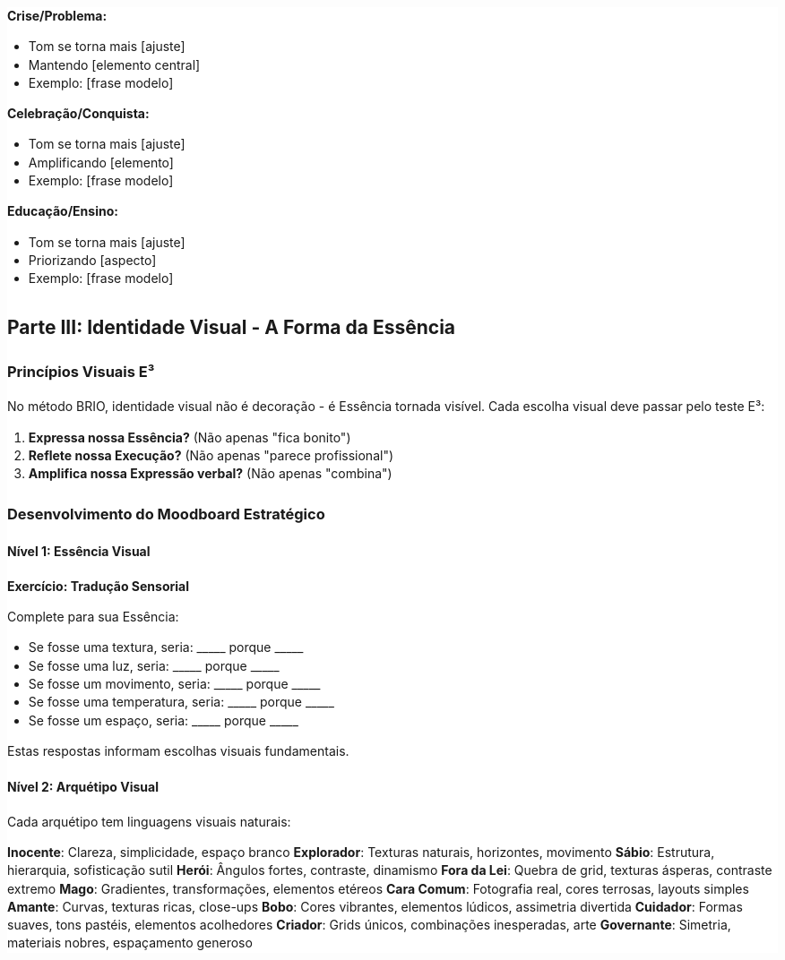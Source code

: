 **Crise/Problema:**
- Tom se torna mais [ajuste]
- Mantendo [elemento central]
- Exemplo: [frase modelo]

**Celebração/Conquista:**
- Tom se torna mais [ajuste]
- Amplificando [elemento]
- Exemplo: [frase modelo]

**Educação/Ensino:**
- Tom se torna mais [ajuste]
- Priorizando [aspecto]
- Exemplo: [frase modelo]

## Parte III: Identidade Visual - A Forma da Essência

### Princípios Visuais E³

No método BRIO, identidade visual não é decoração - é Essência tornada visível. Cada escolha visual deve passar pelo teste E³:

1. **Expressa nossa Essência?** (Não apenas "fica bonito")
2. **Reflete nossa Execução?** (Não apenas "parece profissional")
3. **Amplifica nossa Expressão verbal?** (Não apenas "combina")

### Desenvolvimento do Moodboard Estratégico

#### Nível 1: Essência Visual

**Exercício: Tradução Sensorial**

Complete para sua Essência:
- Se fosse uma textura, seria: _____ porque _____
- Se fosse uma luz, seria: _____ porque _____
- Se fosse um movimento, seria: _____ porque _____
- Se fosse uma temperatura, seria: _____ porque _____
- Se fosse um espaço, seria: _____ porque _____

Estas respostas informam escolhas visuais fundamentais.

#### Nível 2: Arquétipo Visual

Cada arquétipo tem linguagens visuais naturais:

**Inocente**: Clareza, simplicidade, espaço branco
**Explorador**: Texturas naturais, horizontes, movimento
**Sábio**: Estrutura, hierarquia, sofisticação sutil
**Herói**: Ângulos fortes, contraste, dinamismo
**Fora da Lei**: Quebra de grid, texturas ásperas, contraste extremo
**Mago**: Gradientes, transformações, elementos etéreos
**Cara Comum**: Fotografia real, cores terrosas, layouts simples
**Amante**: Curvas, texturas ricas, close-ups
**Bobo**: Cores vibrantes, elementos lúdicos, assimetria divertida
**Cuidador**: Formas suaves, tons pastéis, elementos acolhedores
**Criador**: Grids únicos, combinações inesperadas, arte
**Governante**: Simetria, materiais nobres, espaçamento generoso
